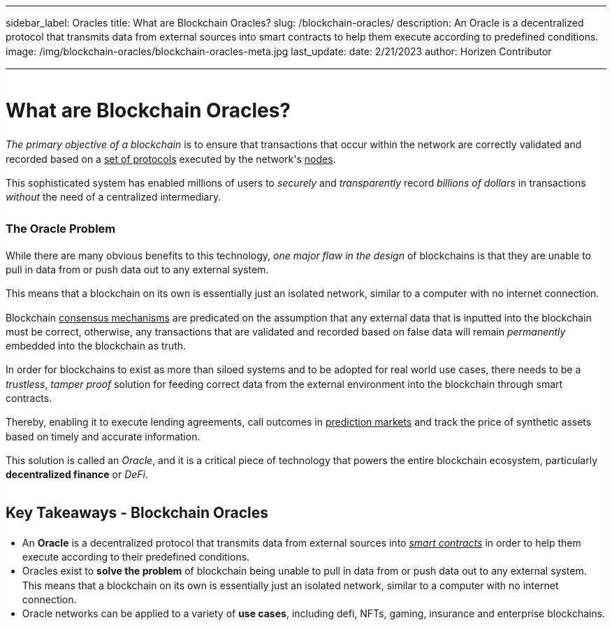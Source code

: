 ﻿---

sidebar_label: Oracles
title: What are Blockchain Oracles?
slug: /blockchain-oracles/
description: An Oracle is a decentralized protocol that transmits data from external sources into smart contracts to help them execute according to predefined conditions.
image: /img/blockchain-oracles/blockchain-oracles-meta.jpg
last_update:
  date: 2/21/2023
  author: Horizen Contributor

---

# What are Blockchain Oracles?

_The primary objective of a blockchain_ is to ensure that transactions that occur within the network are correctly validated and recorded based on a [set of protocols](architecture/blockchain-protocols.md) executed by the network's [nodes](architecture/blockchain-nodes.md).

This sophisticated system has enabled millions of users to _securely_ and _transparently_ record _billions of dollars_ in transactions _without_ the need of a centralized intermediary.

### The Oracle Problem

While there are many obvious benefits to this technology, _one major flaw in the design_ of blockchains is that they are unable to pull in data from or push data out to any external system.

This means that a blockchain on its own is essentially just an isolated network, similar to a computer with no internet connection.

Blockchain [consensus mechanisms](consensus/consensus-mechanisms.md) are predicated on the assumption that any external data that is inputted into the blockchain must be correct, otherwise, any transactions that are validated and recorded based on false data will remain _permanently_ embedded into the blockchain as truth.

In order for blockchains to exist as more than siloed systems and to be adopted for real world use cases, there needs to be a _trustless_, _tamper proof_ solution for feeding correct data from the external environment into the blockchain through smart contracts. 

Thereby, enabling it to execute lending agreements, call outcomes in [prediction markets](defi/decentralized-prediction-markets.md) and track the price of synthetic assets based on timely and accurate information.

This solution is called an _Oracle_, and it is a critical piece of technology that powers the entire blockchain ecosystem, particularly **decentralized finance** or _DeFi_.

## Key Takeaways - Blockchain Oracles

- An **Oracle** is a decentralized protocol that transmits data from external sources into [_smart contracts_](defi/smart-contracts.md) in order to help them execute according to their predefined conditions.
- Oracles exist to **solve the problem** of blockchain being unable to pull in data from or push data out to any external system. This means that a blockchain on its own is essentially just an isolated network, similar to a computer with no internet connection.
- Oracle networks can be applied to a variety of **use cases**, including defi, NFTs, gaming, insurance and enterprise blockchains.
